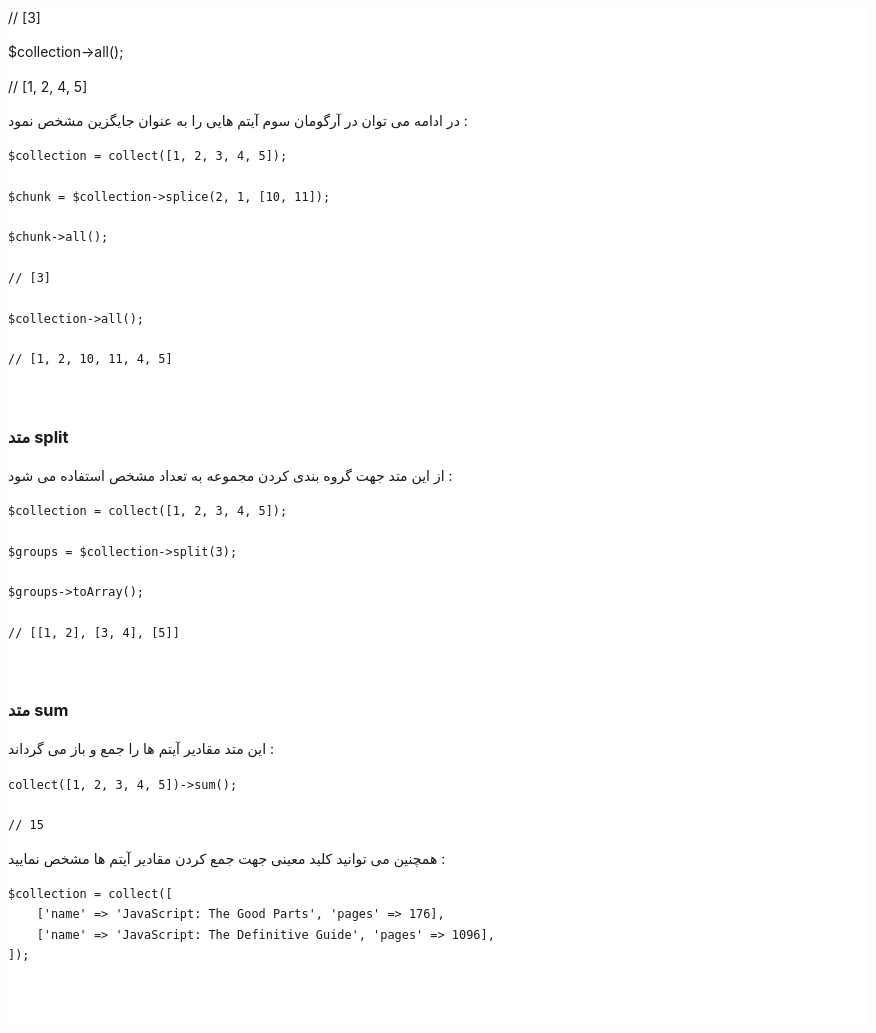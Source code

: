// [3]

$collection->all();

// [1, 2, 4, 5]
</code></pre>

<p>
در ادامه می توان در آرگومان سوم آیتم هایی را به عنوان جایگزین مشخص نمود :
</p>

<pre><code class="language-php  line-numbers">$collection = collect([1, 2, 3, 4, 5]);

$chunk = $collection->splice(2, 1, [10, 11]);

$chunk->all();

// [3]

$collection->all();

// [1, 2, 10, 11, 4, 5]
</code></pre>


<p><a name="method-split"></a></p>
<br>
<h3>متد split</h3>
<p>
از این متد جهت گروه بندی کردن مجموعه به تعداد مشخص استفاده می شود :
</p>

<pre><code class="language-php  line-numbers">$collection = collect([1, 2, 3, 4, 5]);

$groups = $collection->split(3);

$groups->toArray();

// [[1, 2], [3, 4], [5]]
</code></pre>


<p><a name="method-sum"></a></p>
<br>
<h3>متد sum</h3>
<p>
این متد مقادیر آیتم ها را جمع و باز می گرداند :
</p>

<pre><code class="language-php  line-numbers">collect([1, 2, 3, 4, 5])->sum();

// 15
</code></pre>

<p>
همچنین می توانید کلید معینی جهت جمع کردن مقادیر آیتم ها مشخص نمایید :
</p>

<pre><code class="language-php  line-numbers">$collection = collect([
    ['name' => 'JavaScript: The Good Parts', 'pages' => 176],
    ['name' => 'JavaScript: The Definitive Guide', 'pages' => 1096],
]);
